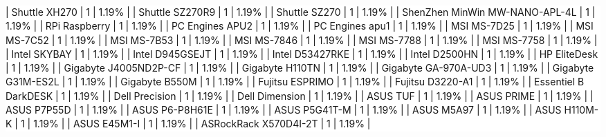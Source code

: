 | Shuttle XH270                  | 1        | 1.19%   |
| Shuttle SZ270R9                | 1        | 1.19%   |
| Shuttle SZ270                  | 1        | 1.19%   |
| ShenZhen MinWin MW-NANO-APL-4L | 1        | 1.19%   |
| RPi Raspberry                  | 1        | 1.19%   |
| PC Engines APU2                | 1        | 1.19%   |
| PC Engines apu1                | 1        | 1.19%   |
| MSI MS-7D25                    | 1        | 1.19%   |
| MSI MS-7C52                    | 1        | 1.19%   |
| MSI MS-7B53                    | 1        | 1.19%   |
| MSI MS-7846                    | 1        | 1.19%   |
| MSI MS-7788                    | 1        | 1.19%   |
| MSI MS-7758                    | 1        | 1.19%   |
| Intel SKYBAY                   | 1        | 1.19%   |
| Intel D945GSEJT                | 1        | 1.19%   |
| Intel D53427RKE                | 1        | 1.19%   |
| Intel D2500HN                  | 1        | 1.19%   |
| HP EliteDesk                   | 1        | 1.19%   |
| Gigabyte J4005ND2P-CF          | 1        | 1.19%   |
| Gigabyte H110TN                | 1        | 1.19%   |
| Gigabyte GA-970A-UD3           | 1        | 1.19%   |
| Gigabyte G31M-ES2L             | 1        | 1.19%   |
| Gigabyte B550M                 | 1        | 1.19%   |
| Fujitsu ESPRIMO                | 1        | 1.19%   |
| Fujitsu D3220-A1               | 1        | 1.19%   |
| Essentiel B DarkDESK           | 1        | 1.19%   |
| Dell Precision                 | 1        | 1.19%   |
| Dell Dimension                 | 1        | 1.19%   |
| ASUS TUF                       | 1        | 1.19%   |
| ASUS PRIME                     | 1        | 1.19%   |
| ASUS P7P55D                    | 1        | 1.19%   |
| ASUS P6-P8H61E                 | 1        | 1.19%   |
| ASUS P5G41T-M                  | 1        | 1.19%   |
| ASUS M5A97                     | 1        | 1.19%   |
| ASUS H110M-K                   | 1        | 1.19%   |
| ASUS E45M1-I                   | 1        | 1.19%   |
| ASRockRack X570D4I-2T          | 1        | 1.19%   |